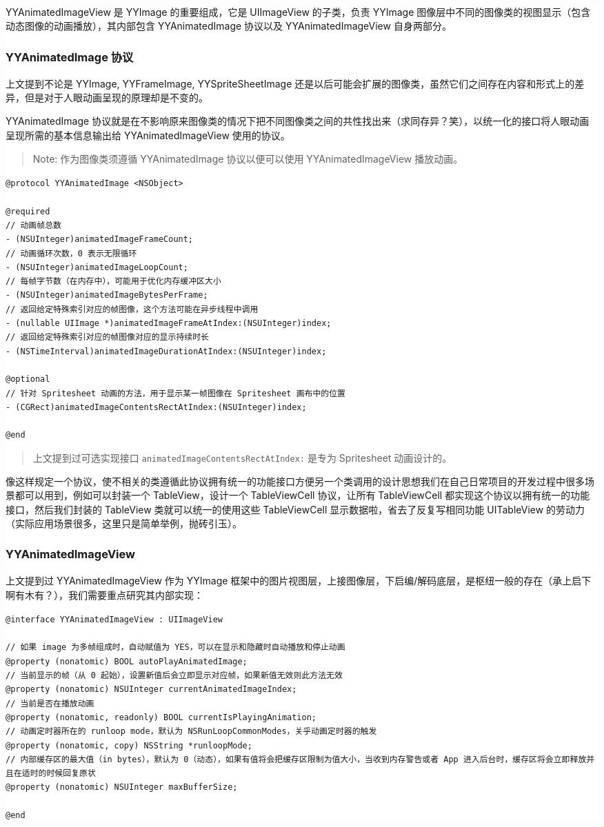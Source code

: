 YYAnimatedImageView 是 YYImage 的重要组成，它是 UIImageView 的子类，负责 YYImage 图像层中不同的图像类的视图显示（包含动态图像的动画播放），其内部包含 YYAnimatedImage 协议以及 YYAnimatedImageView 自身两部分。

### YYAnimatedImage 协议

上文提到不论是 YYImage, YYFrameImage, YYSpriteSheetImage 还是以后可能会扩展的图像类，虽然它们之间存在内容和形式上的差异，但是对于人眼动画呈现的原理却是不变的。

YYAnimatedImage 协议就是在不影响原来图像类的情况下把不同图像类之间的共性找出来（求同存异？笑），以统一化的接口将人眼动画呈现所需的基本信息输出给 YYAnimatedImageView 使用的协议。

> Note: 作为图像类须遵循 YYAnimatedImage 协议以便可以使用 YYAnimatedImageView 播放动画。

``` obj-c
@protocol YYAnimatedImage <NSObject>

@required
// 动画帧总数
- (NSUInteger)animatedImageFrameCount;
// 动画循环次数，0 表示无限循环
- (NSUInteger)animatedImageLoopCount;
// 每帧字节数（在内存中），可能用于优化内存缓冲区大小
- (NSUInteger)animatedImageBytesPerFrame;
// 返回给定特殊索引对应的帧图像，这个方法可能在异步线程中调用
- (nullable UIImage *)animatedImageFrameAtIndex:(NSUInteger)index;
// 返回给定特殊索引对应的帧图像对应的显示持续时长
- (NSTimeInterval)animatedImageDurationAtIndex:(NSUInteger)index;

@optional
// 针对 Spritesheet 动画的方法，用于显示某一帧图像在 Spritesheet 画布中的位置
- (CGRect)animatedImageContentsRectAtIndex:(NSUInteger)index;

@end
```

> 上文提到过可选实现接口 `animatedImageContentsRectAtIndex:` 是专为 Spritesheet 动画设计的。

像这样规定一个协议，使不相关的类遵循此协议拥有统一的功能接口方便另一个类调用的设计思想我们在自己日常项目的开发过程中很多场景都可以用到，例如可以封装一个 TableView，设计一个 TableViewCell 协议，让所有 TableViewCell 都实现这个协议以拥有统一的功能接口，然后我们封装的 TableView 类就可以统一的使用这些 TableViewCell 显示数据啦，省去了反复写相同功能 UITableView 的劳动力（实际应用场景很多，这里只是简单举例，抛砖引玉）。

### YYAnimatedImageView

上文提到过 YYAnimatedImageView 作为 YYImage 框架中的图片视图层，上接图像层，下启编/解码底层，是枢纽一般的存在（承上启下啊有木有？），我们需要重点研究其内部实现：

``` obj-c
@interface YYAnimatedImageView : UIImageView

// 如果 image 为多帧组成时，自动赋值为 YES，可以在显示和隐藏时自动播放和停止动画
@property (nonatomic) BOOL autoPlayAnimatedImage;
// 当前显示的帧（从 0 起始），设置新值后会立即显示对应帧，如果新值无效则此方法无效
@property (nonatomic) NSUInteger currentAnimatedImageIndex;
// 当前是否在播放动画
@property (nonatomic, readonly) BOOL currentIsPlayingAnimation;
// 动画定时器所在的 runloop mode，默认为 NSRunLoopCommonModes，关乎动画定时器的触发
@property (nonatomic, copy) NSString *runloopMode;
// 内部缓存区的最大值（in bytes），默认为 0（动态），如果有值将会把缓存区限制为值大小，当收到内存警告或者 App 进入后台时，缓存区将会立即释放并且在适时的时候回复原状
@property (nonatomic) NSUInteger maxBufferSize;

@end
```
